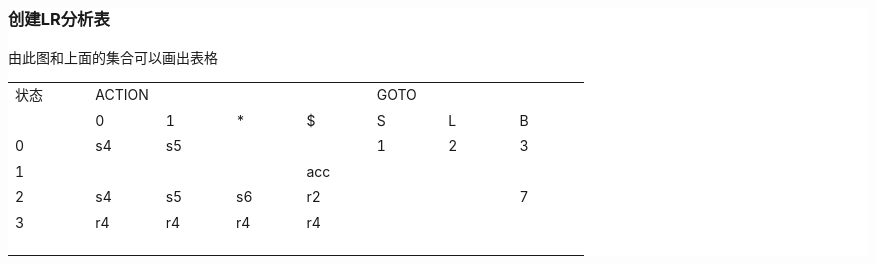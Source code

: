 ### 创建LR分析表
由此图和上面的集合可以画出表格
<table border="0" cellpadding="0" cellspacing="0" width="576" style="border-collapse:
 collapse;table-layout:fixed;width:432pt">
    <colgroup>
        <col class="x22" width="72" span="8" style="mso-width-source:userset;width:54pt">
    </colgroup>
    <tbody>
        <tr height="19" style="mso-height-source:userset;height:14.25pt" id="r0">
            <td rowspan="2" height="38" class="x21" width="72" style="height:28.5pt;width:54pt;">状态</td>
            <td colspan="4" class="x21" width="288">ACTION</td>
            <td colspan="3" class="x21" width="216">GOTO</td>
        </tr>
        <tr height="19" style="mso-height-source:userset;height:14.25pt" id="r1">
            <td class="x22">0</td>
            <td class="x22">1</td>
            <td class="x22">*</td>
            <td class="x22">$</td>
            <td class="x22">S</td>
            <td class="x22">L</td>
            <td class="x22">B</td>
        </tr>
        <tr height="19" style="mso-height-source:userset;height:14.25pt" id="r2">
            <td height="19" class="x22" style="height:14.25pt;">0</td>
            <td class="x22">s4</td>
            <td class="x22">s5</td>
            <td class="x22"></td>
            <td class="x22"></td>
            <td class="x22">1</td>
            <td class="x22">2</td>
            <td class="x22">3</td>
        </tr>
        <tr height="19" style="mso-height-source:userset;height:14.25pt" id="r3">
            <td height="19" class="x22" style="height:14.25pt;">1</td>
            <td class="x22"></td>
            <td class="x22"></td>
            <td class="x22"></td>
            <td class="x22">acc</td>
            <td class="x22"></td>
            <td class="x22"></td>
            <td class="x22"></td>
        </tr>
        <tr height="19" style="mso-height-source:userset;height:14.25pt" id="r4">
            <td height="19" class="x22" style="height:14.25pt;">2</td>
            <td class="x22">s4</td>
            <td class="x22">s5</td>
            <td class="x22">s6</td>
            <td class="x22">r2</td>
            <td class="x22"></td>
            <td class="x22"></td>
            <td class="x22">7</td>
        </tr>
        <tr height="19" style="mso-height-source:userset;height:14.25pt" id="r5">
            <td height="19" class="x22" style="height:14.25pt;">3</td>
            <td class="x22">r4</td>
            <td class="x22">r4</td>
            <td class="x22">r4</td>
            <td class="x22">r4</td>
            <td class="x22"></td>
            <td class="x22"></td>
            <td class="x22"></td>
        </tr>
        <tr height="19" style="mso-height-source:userset;height:14.25pt" id="r6">